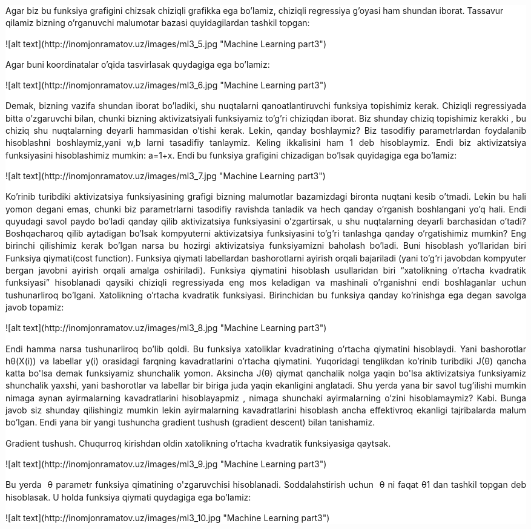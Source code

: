 Agar biz bu funksiya grafigini chizsak chiziqli grafikka ega bo’lamiz, chiziqli regressiya g’oyasi ham shundan iborat.
Tassavur qilamiz bizning o’rganuvchi malumotar bazasi quyidagilardan tashkil topgan:
</p>
![alt text](http://inomjonramatov.uz/images/ml3_5.jpg "Machine Learning part3")
<p style="text-align:justify">
Agar buni koordinatalar o’qida tasvirlasak quydagiga ega bo’lamiz:
</p>
![alt text](http://inomjonramatov.uz/images/ml3_6.jpg "Machine Learning part3")
<p style="text-align:justify">
Demak, bizning vazifa shundan iborat bo’ladiki, shu nuqtalarni qanoatlantiruvchi funksiya topishimiz kerak. Chiziqli regressiyada bitta o’zgaruvchi bilan, chunki bizning aktivizatsiyali funksiyamiz to’g’ri chiziqdan iborat. Biz shunday chiziq topishimiz kerakki , bu chiziq shu nuqtalarning deyarli hammasidan o’tishi kerak.
Lekin, qanday boshlaymiz? Biz tasodifiy parametrlardan foydalanib hisoblashni boshlaymiz,yani w,b larni tasadifiy tanlaymiz.
Keling ikkalisini ham 1 deb hisoblaymiz. Endi biz aktivizatsiya funksiyasini hisoblashimiz mumkin: a=1+x.  Endi bu funksiya grafigini chizadigan bo’lsak quyidagiga ega bo’lamiz:
</p>
![alt text](http://inomjonramatov.uz/images/ml3_7.jpg "Machine Learning part3")
<p style="text-align:justify">
Ko’rinib turibdiki aktivizatsiya funksiyasining grafigi bizning malumotlar bazamizdagi bironta nuqtani kesib o’tmadi. Lekin bu hali yomon degani emas, chunki biz parametrlarni tasodifiy ravishda tanladik va hech qanday o’rganish boshlangani yo’q hali. Endi quyudagi savol paydo bo’ladi qanday qilib aktivizatsiya funksiyasini o’zgartirsak, u shu nuqtalarning deyarli barchasidan o’tadi? Boshqacharoq qilib aytadigan bo’lsak kompyuterni aktivizatsiya funksiyasini to’g’ri tanlashga qanday o’rgatishimiz mumkin?
Eng birinchi qilishimiz kerak bo’lgan narsa bu hozirgi aktivizatsiya funksiyamizni baholash bo’ladi. Buni hisoblash yo’llaridan biri Funksiya qiymati(cost function). Funksiya qiymati labellardan bashorotlarni ayirish orqali bajariladi (yani to’g’ri javobdan kompyuter bergan javobni ayirish orqali amalga oshiriladi).  Funksiya qiymatini hisoblash usullaridan biri “xatolikning o’rtacha kvadratik funksiyasi” hisoblanadi qaysiki chiziqli regressiyada eng mos keladigan va mashinali o’rganishni endi boshlaganlar uchun tushunarliroq bo’lgani. 
Xatolikning o’rtacha kvadratik funksiyasi.
Birinchidan bu funksiya qanday ko’rinishga ega degan savolga javob topamiz:
</p>
![alt text](http://inomjonramatov.uz/images/ml3_8.jpg "Machine Learning part3")
<p style="text-align:justify">
Endi hamma narsa tushunarliroq bo’lib qoldi. Bu funksiya xatoliklar kvadratining o’rtacha qiymatini hisoblaydi. Yani bashorotlar 
hθ(X(i)) va labellar  y(i)  orasidagi farqning kavadratlarini o’rtacha qiymatini. Yuqoridagi tenglikdan ko’rinib turibdiki J(θ) qancha katta bo'lsa demak funksiyamiz shunchalik yomon. Aksincha J(θ) qiymat qanchalik nolga yaqin bo'lsa aktivizatsiya funksiyamiz shunchalik yaxshi, yani bashorotlar va labellar bir biriga juda yaqin ekanligini anglatadi. Shu yerda yana bir savol tug’ilishi mumkin nimaga aynan ayirmalarning kavadratlarini hisoblayapmiz , nimaga shunchaki ayirmalarning o’zini hisoblamaymiz? Kabi. Bunga javob siz shunday qilishingiz mumkin lekin ayirmalarning kavadratlarini hisoblash ancha effektivroq ekanligi tajribalarda malum bo’lgan. Endi yana bir yangi tushuncha gradient tushush (gradient descent) bilan tanishamiz.
</p>
<p style="text-align:justify">
Gradient tushush.
Chuqurroq kirishdan oldin xatolikning o’rtacha kvadratik funksiyasiga qaytsak. 
</p>
![alt text](http://inomjonramatov.uz/images/ml3_9.jpg "Machine Learning part3")
<p style="text-align:justify">
Bu yerda  θ parametr funksiya qimatining o'zgaruvchisi hisoblanadi. Soddalahstirish uchun  θ ni faqat θ1  dan tashkil topgan deb hisoblasak. U holda funksiya qiymati quydagiga ega bo’lamiz:
</p>
![alt text](http://inomjonramatov.uz/images/ml3_10.jpg "Machine Learning part3")
<p style="text-align:justify">